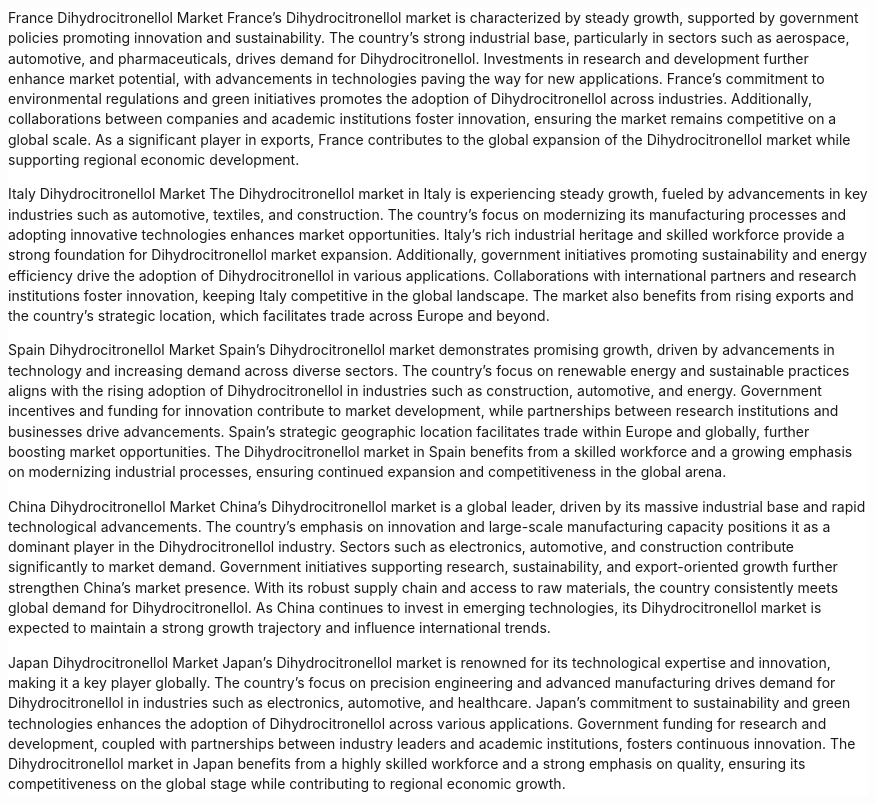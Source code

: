 France Dihydrocitronellol Market
France’s Dihydrocitronellol market is characterized by steady growth, supported by government policies promoting innovation and sustainability. The country’s strong industrial base, particularly in sectors such as aerospace, automotive, and pharmaceuticals, drives demand for Dihydrocitronellol. Investments in research and development further enhance market potential, with advancements in technologies paving the way for new applications. France’s commitment to environmental regulations and green initiatives promotes the adoption of Dihydrocitronellol across industries. Additionally, collaborations between companies and academic institutions foster innovation, ensuring the market remains competitive on a global scale. As a significant player in exports, France contributes to the global expansion of the Dihydrocitronellol market while supporting regional economic development.

Italy Dihydrocitronellol Market
The Dihydrocitronellol market in Italy is experiencing steady growth, fueled by advancements in key industries such as automotive, textiles, and construction. The country’s focus on modernizing its manufacturing processes and adopting innovative technologies enhances market opportunities. Italy’s rich industrial heritage and skilled workforce provide a strong foundation for Dihydrocitronellol market expansion. Additionally, government initiatives promoting sustainability and energy efficiency drive the adoption of Dihydrocitronellol in various applications. Collaborations with international partners and research institutions foster innovation, keeping Italy competitive in the global landscape. The market also benefits from rising exports and the country’s strategic location, which facilitates trade across Europe and beyond.

Spain Dihydrocitronellol Market
Spain’s Dihydrocitronellol market demonstrates promising growth, driven by advancements in technology and increasing demand across diverse sectors. The country’s focus on renewable energy and sustainable practices aligns with the rising adoption of Dihydrocitronellol in industries such as construction, automotive, and energy. Government incentives and funding for innovation contribute to market development, while partnerships between research institutions and businesses drive advancements. Spain’s strategic geographic location facilitates trade within Europe and globally, further boosting market opportunities. The Dihydrocitronellol market in Spain benefits from a skilled workforce and a growing emphasis on modernizing industrial processes, ensuring continued expansion and competitiveness in the global arena.

China Dihydrocitronellol Market
China’s Dihydrocitronellol market is a global leader, driven by its massive industrial base and rapid technological advancements. The country’s emphasis on innovation and large-scale manufacturing capacity positions it as a dominant player in the Dihydrocitronellol industry. Sectors such as electronics, automotive, and construction contribute significantly to market demand. Government initiatives supporting research, sustainability, and export-oriented growth further strengthen China’s market presence. With its robust supply chain and access to raw materials, the country consistently meets global demand for Dihydrocitronellol. As China continues to invest in emerging technologies, its Dihydrocitronellol market is expected to maintain a strong growth trajectory and influence international trends.

Japan Dihydrocitronellol Market
Japan’s Dihydrocitronellol market is renowned for its technological expertise and innovation, making it a key player globally. The country’s focus on precision engineering and advanced manufacturing drives demand for Dihydrocitronellol in industries such as electronics, automotive, and healthcare. Japan’s commitment to sustainability and green technologies enhances the adoption of Dihydrocitronellol across various applications. Government funding for research and development, coupled with partnerships between industry leaders and academic institutions, fosters continuous innovation. The Dihydrocitronellol market in Japan benefits from a highly skilled workforce and a strong emphasis on quality, ensuring its competitiveness on the global stage while contributing to regional economic growth.
